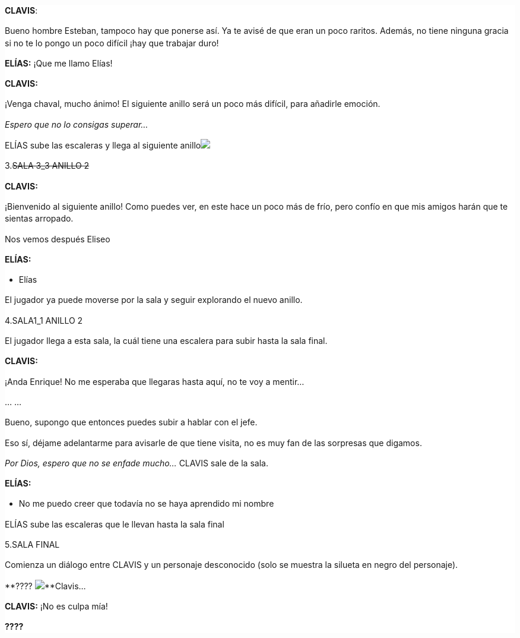 **CLAVIS**:

Bueno hombre Esteban, tampoco hay que ponerse así. Ya te avisé de que eran un poco raritos. Además, no tiene ninguna gracia si no te lo pongo un poco difícil ¡hay que trabajar duro!

**ELÍAS:** ¡Que me llamo Elías!

**CLAVIS:**

¡Venga chaval, mucho ánimo! El siguiente anillo será un poco más difícil, para añadirle emoción.

*Espero que no lo consigas superar…*

ELÍAS sube las escaleras y llega al siguiente anillo![](Aspose.Words.e1cfef96-be3e-4e68-aef7-09d9e7e36ef9.003.png)

3.~~SALA 3\_3 ANILLO 2~~

**CLAVIS:**

¡Bienvenido al siguiente anillo! Como puedes ver, en este hace un poco más de frío, pero confío en que mis amigos harán que te sientas arropado.

Nos vemos después Eliseo

**ELÍAS:**

- Elías

El jugador ya puede moverse por la sala y seguir explorando el nuevo anillo.

4.SALA1\_1 ANILLO 2

El jugador llega a esta sala, la cuál tiene una escalera para subir hasta la sala final.

**CLAVIS:**

¡Anda Enrique! No me esperaba que llegaras hasta aquí, no te voy a mentir…

… …

Bueno, supongo que entonces puedes subir a hablar con el jefe.

Eso sí, déjame adelantarme para avisarle de que tiene visita, no es muy fan de las sorpresas que digamos.

*Por Dios, espero que no se enfade mucho…* CLAVIS sale de la sala.

**ELÍAS:**

- No me puedo creer que todavía no se haya aprendido mi nombre

ELÍAS sube las escaleras que le llevan hasta la sala final

5.SALA FINAL

Comienza un diálogo entre CLAVIS y un personaje desconocido (solo se muestra la silueta en negro del personaje).

**???? ![](Aspose.Words.e1cfef96-be3e-4e68-aef7-09d9e7e36ef9.003.png)**Clavis…

**CLAVIS:** ¡No es culpa mía!

**????**

